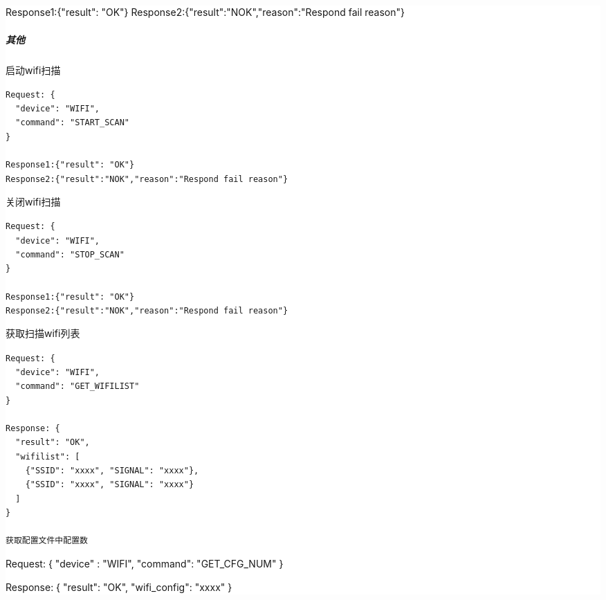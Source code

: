 Response1:{"result": "OK"}
Response2:{"result":"NOK","reason":"Respond fail reason"}

##### 其他

启动wifi扫描

```
Request: {
  "device": "WIFI",
  "command": "START_SCAN"
}

Response1:{"result": "OK"}
Response2:{"result":"NOK","reason":"Respond fail reason"}
```

关闭wifi扫描

```
Request: {
  "device": "WIFI",
  "command": "STOP_SCAN"
}

Response1:{"result": "OK"}
Response2:{"result":"NOK","reason":"Respond fail reason"}
```

获取扫描wifi列表

```
Request: {
  "device": "WIFI",
  "command": "GET_WIFILIST"
}

Response: {
  "result": "OK",
  "wifilist": [
    {"SSID": "xxxx", "SIGNAL": "xxxx"},
    {"SSID": "xxxx", "SIGNAL": "xxxx"}
  ]
}

获取配置文件中配置数

```
Request:
{
  "device" : "WIFI",
  "command": "GET_CFG_NUM" 
}

Response:
{
  "result": "OK",
  "wifi_config": "xxxx"
}
